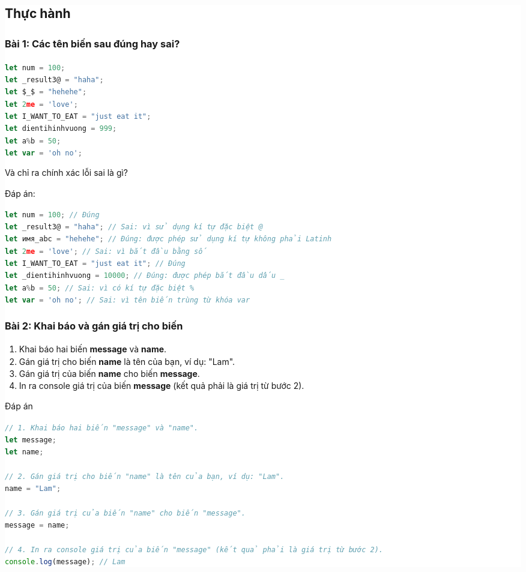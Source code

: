 ## Thực hành

### Bài 1: Các tên biến sau đúng hay sai?

```js
let num = 100;
let _result3@ = "haha";
let $_$ = "hehehe";
let 2me = 'love';
let I_WANT_TO_EAT = "just eat it";
let dientihinhvuong = 999;
let a%b = 50;
let var = 'oh no';
```

Và chỉ ra chính xác lỗi sai là gì?

Đáp án:

```js
let num = 100; // Đúng
let _result3@ = "haha"; // Sai: vì sử dụng kí tự đặc biệt @
let имя_abc = "hehehe"; // Đúng: được phép sử dụng kí tự không phải Latinh
let 2me = 'love'; // Sai: vì bắt đầu bằng số
let I_WANT_TO_EAT = "just eat it"; // Đúng
let _dientihinhvuong = 10000; // Đúng: được phép bắt đầu dấu _
let a%b = 50; // Sai: vì có kí tự đặc biệt %
let var = 'oh no'; // Sai: vì tên biến trùng từ khóa var
```

### Bài 2: Khai báo và gán giá trị cho biến

1.  Khai báo hai biến **message** và **name**.
2.  Gán giá trị cho biến **name** là tên của bạn, ví dụ: "Lam".
3.  Gán giá trị của biến **name** cho biến **message**.
4.  In ra console giá trị của biến **message** (kết quả phải là giá trị từ bước 2).

Đáp án

```js
// 1. Khai báo hai biến "message" và "name".
let message;
let name;

// 2. Gán giá trị cho biến "name" là tên của bạn, ví dụ: "Lam".
name = "Lam";

// 3. Gán giá trị của biến "name" cho biến "message".
message = name;

// 4. In ra console giá trị của biến "message" (kết quả phải là giá trị từ bước 2).
console.log(message); // Lam
```
